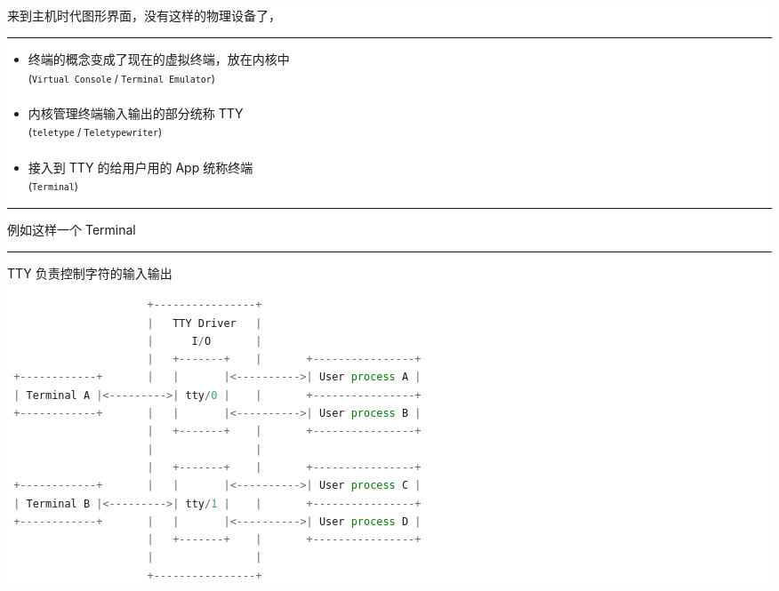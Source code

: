 
来到主机时代图形界面，没有这样的物理设备了，

---  

- 终端的概念变成了现在的虚拟终端，放在内核中
  <br/>
  <small>(`Virtual Console` / `Terminal Emulator`)</small> 
  <br/>
  <br/>
- 内核管理终端输入输出的部分统称 TTY
  <br/>
  <small>(`teletype` / `Teletypewriter`)</small>
  <br/>
  <br/>
- 接入到 TTY 的给用户用的 App 统称终端 
  <br/>
  <small>(`Terminal`)</small>

---

例如这样一个 Terminal

<iframe
  class="terminal"
  src="https://devbox.zthxxx.me/tty/"
>
</iframe>

<style>
  .terminal {
    @apply w-4/5 rounded-lg;
    height: 360px;
    background: #272936;
  }
</style>

---

TTY 负责控制字符的输入输出

```ts
                      +----------------+
                      |   TTY Driver   |
                      |      I/O       |
                      |   +-------+    |       +----------------+
 +------------+       |   |       |<---------->| User process A |
 | Terminal A |<--------->| tty/0 |    |       +----------------+
 +------------+       |   |       |<---------->| User process B |
                      |   +-------+    |       +----------------+
                      |                |
                      |   +-------+    |       +----------------+
 +------------+       |   |       |<---------->| User process C |
 | Terminal B |<--------->| tty/1 |    |       +----------------+
 +------------+       |   |       |<---------->| User process D |
                      |   +-------+    |       +----------------+
                      |                |
                      +----------------+
```
